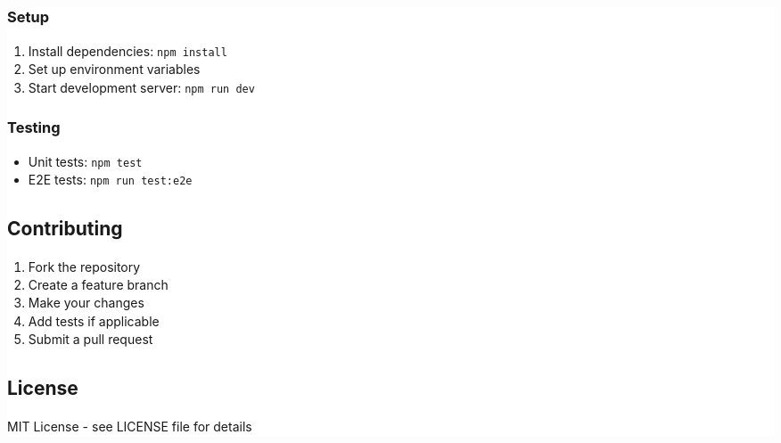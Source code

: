 ### Setup
1. Install dependencies: `npm install`
2. Set up environment variables
3. Start development server: `npm run dev`

### Testing
- Unit tests: `npm test`
- E2E tests: `npm run test:e2e`

## Contributing

1. Fork the repository
2. Create a feature branch
3. Make your changes
4. Add tests if applicable
5. Submit a pull request

## License

MIT License - see LICENSE file for details
